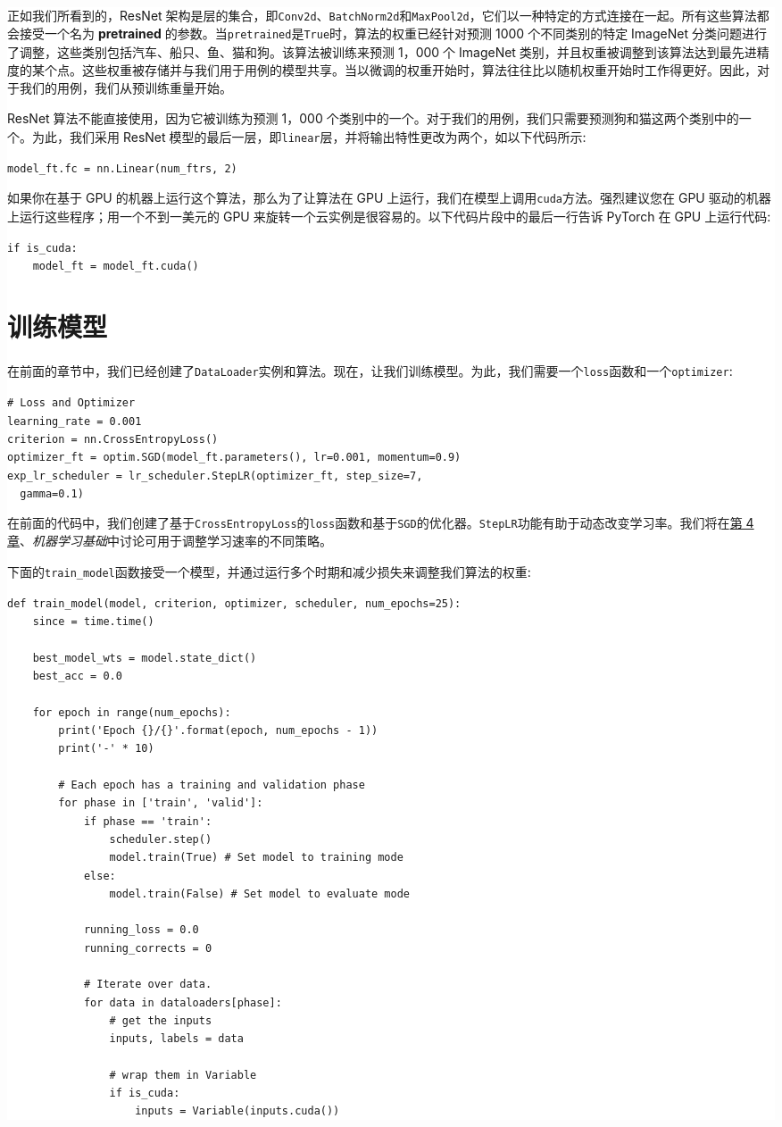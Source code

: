 正如我们所看到的，ResNet 架构是层的集合，即`Conv2d`、`BatchNorm2d`和`MaxPool2d`，它们以一种特定的方式连接在一起。所有这些算法都会接受一个名为 **pretrained** 的参数。当`pretrained`是`True`时，算法的权重已经针对预测 1000 个不同类别的特定 ImageNet 分类问题进行了调整，这些类别包括汽车、船只、鱼、猫和狗。该算法被训练来预测 1，000 个 ImageNet 类别，并且权重被调整到该算法达到最先进精度的某个点。这些权重被存储并与我们用于用例的模型共享。当以微调的权重开始时，算法往往比以随机权重开始时工作得更好。因此，对于我们的用例，我们从预训练重量开始。

ResNet 算法不能直接使用，因为它被训练为预测 1，000 个类别中的一个。对于我们的用例，我们只需要预测狗和猫这两个类别中的一个。为此，我们采用 ResNet 模型的最后一层，即`linear`层，并将输出特性更改为两个，如以下代码所示:

```
model_ft.fc = nn.Linear(num_ftrs, 2)
```

如果你在基于 GPU 的机器上运行这个算法，那么为了让算法在 GPU 上运行，我们在模型上调用`cuda`方法。强烈建议您在 GPU 驱动的机器上运行这些程序；用一个不到一美元的 GPU 来旋转一个云实例是很容易的。以下代码片段中的最后一行告诉 PyTorch 在 GPU 上运行代码:

```
if is_cuda:
    model_ft = model_ft.cuda()
```

# 训练模型

在前面的章节中，我们已经创建了`DataLoader`实例和算法。现在，让我们训练模型。为此，我们需要一个`loss`函数和一个`optimizer`:

```
# Loss and Optimizer
learning_rate = 0.001
criterion = nn.CrossEntropyLoss()
optimizer_ft = optim.SGD(model_ft.parameters(), lr=0.001, momentum=0.9)
exp_lr_scheduler = lr_scheduler.StepLR(optimizer_ft, step_size=7,  
  gamma=0.1)
```

在前面的代码中，我们创建了基于`CrossEntropyLoss`的`loss`函数和基于`SGD`的优化器。`StepLR`功能有助于动态改变学习率。我们将在[第 4 章](3.html)、*机器学习基础*中讨论可用于调整学习速率的不同策略。

下面的`train_model`函数接受一个模型，并通过运行多个时期和减少损失来调整我们算法的权重:

```
def train_model(model, criterion, optimizer, scheduler, num_epochs=25):
    since = time.time()

    best_model_wts = model.state_dict()
    best_acc = 0.0

    for epoch in range(num_epochs):
        print('Epoch {}/{}'.format(epoch, num_epochs - 1))
        print('-' * 10)

        # Each epoch has a training and validation phase
        for phase in ['train', 'valid']:
            if phase == 'train':
                scheduler.step()
                model.train(True) # Set model to training mode
            else:
                model.train(False) # Set model to evaluate mode

            running_loss = 0.0
            running_corrects = 0

            # Iterate over data.
            for data in dataloaders[phase]:
                # get the inputs
                inputs, labels = data

                # wrap them in Variable
                if is_cuda:
                    inputs = Variable(inputs.cuda())
```